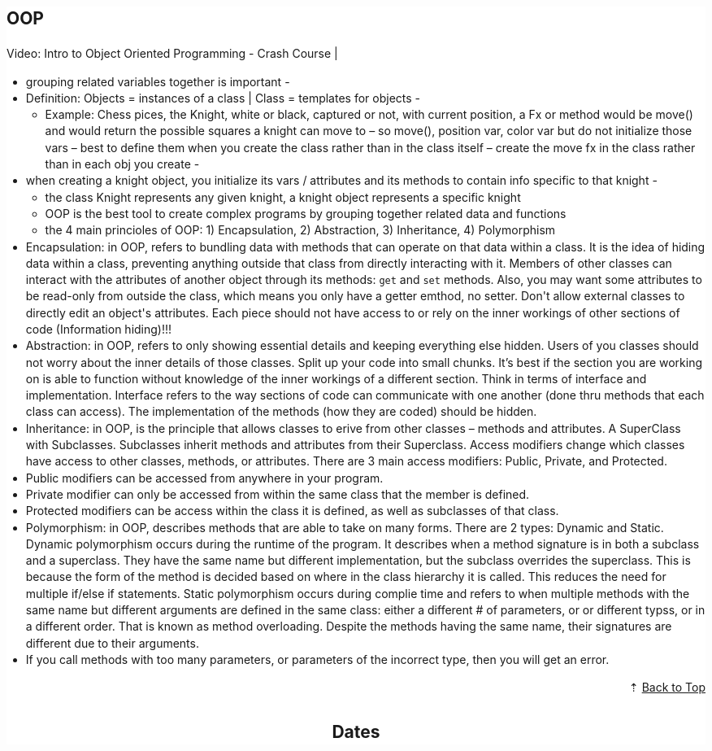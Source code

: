 ## OOP

Video: Intro to Object Oriented Programming - Crash Course |

- grouping related variables together is important -
- Definition: Objects = instances of a class | Class = templates for objects -
  - Example: Chess pices, the Knight, white or black, captured or not, with current position, a Fx or method would be move() and would return the possible squares a knight can move to – so move(), position var, color var but do not initialize those vars – best to define them when you create the class rather than in the class itself – create the move fx in the class rather than in each obj you create -
- when creating a knight object, you initialize its vars / attributes and its methods to contain info specific to that knight -
  - the class Knight represents any given knight, a knight object represents a specific knight
  - OOP is the best tool to create complex programs by grouping together related data and functions
  - the 4 main princioles of OOP: 1) Encapsulation, 2) Abstraction, 3) Inheritance, 4) Polymorphism
- Encapsulation: in OOP, refers to bundling data with methods that can operate on that data within a class. It is the idea of hiding data within a class, preventing anything outside that class from directly interacting with it. Members of other classes can interact with the attributes of another object through its methods: `get` and `set` methods. Also, you may want some attributes to be read-only from outside the class, which means you only have a getter emthod, no setter. Don't allow external classes to directly edit an object's attributes. Each piece should not have access to or rely on the inner workings of other sections of code (Information hiding)!!!
- Abstraction: in OOP, refers to only showing essential details and keeping everything else hidden. Users of you classes should not worry about the inner details of those classes. Split up your code into small chunks. It’s best if the section you are working on is able to function without knowledge of the inner workings of a different section. Think in terms of interface and implementation. Interface refers to the way sections of code can communicate with one another (done thru methods that each class can access). The implementation of the methods (how they are coded) should be hidden.
- Inheritance: in OOP, is the principle that allows classes to erive from other classes – methods and attributes. A SuperClass with Subclasses. Subclasses inherit methods and attributes from their Superclass. Access modifiers change which classes have access to other classes, methods, or attributes. There are 3 main access modifiers: Public, Private, and Protected.
- Public modifiers can be accessed from anywhere in your program.
- Private modifier can only be accessed from within the same class that the member is defined.
- Protected modifiers can be access within the class it is defined, as well as subclasses of that class.
- Polymorphism: in OOP, describes methods that are able to take on many forms. There are 2 types: Dynamic and Static. Dynamic polymorphism occurs during the runtime of the program. It describes when a method signature is in both a subclass and a superclass. They have the same name but different implementation, but the subclass overrides the superclass. This is because the form of the method is decided based on where in the class hierarchy it is called. This reduces the need for multiple if/else if statements. Static polymorphism occurs during complie time and refers to when multiple methods with the same name but different arguments are defined in the same class: either a different # of parameters, or or different typss, or in a different order. That is known as method overloading. Despite the methods having the same name, their signatures are different due to their arguments.
- If you call methods with too many parameters, or parameters of the incorrect type, then you will get an error.

<div align="right">&#8673; <a href="#back-to-top" title="Table of Contents">Back to Top</a></div>

<h2 id="dates" align="center">Dates</h2>
